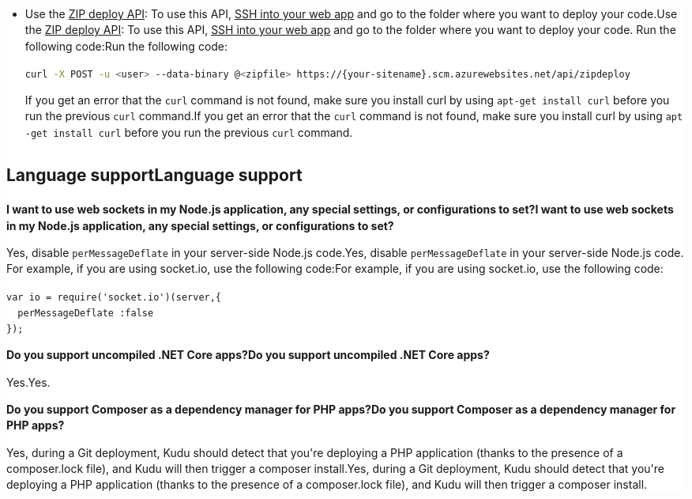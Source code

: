 - <span data-ttu-id="7f51a-138">Use the [ZIP deploy API](https://github.com/projectkudu/kudu/wiki/Deploying-from-a-zip-file): To use this API, [SSH into your web app](https://docs.microsoft.com/azure/app-service/containers/app-service-linux-ssh-support#making-a-client-connection) and go to the folder where you want to deploy your code.</span><span class="sxs-lookup"><span data-stu-id="7f51a-138">Use the [ZIP deploy API](https://github.com/projectkudu/kudu/wiki/Deploying-from-a-zip-file): To use this API, [SSH into your web app](https://docs.microsoft.com/azure/app-service/containers/app-service-linux-ssh-support#making-a-client-connection) and go to the folder where you want to deploy your code.</span></span> <span data-ttu-id="7f51a-139">Run the following code:</span><span class="sxs-lookup"><span data-stu-id="7f51a-139">Run the following code:</span></span>

   ```bash
   curl -X POST -u <user> --data-binary @<zipfile> https://{your-sitename}.scm.azurewebsites.net/api/zipdeploy
   ```

   <span data-ttu-id="7f51a-140">If you get an error that the `curl` command is not found, make sure you install curl by using `apt-get install curl` before you run the previous `curl` command.</span><span class="sxs-lookup"><span data-stu-id="7f51a-140">If you get an error that the `curl` command is not found, make sure you install curl by using `apt-get install curl` before you run the previous `curl` command.</span></span>

## <a name="language-support"></a><span data-ttu-id="7f51a-141">Language support</span><span class="sxs-lookup"><span data-stu-id="7f51a-141">Language support</span></span>

<span data-ttu-id="7f51a-142">**I want to use web sockets in my Node.js application, any special settings, or configurations to set?**</span><span class="sxs-lookup"><span data-stu-id="7f51a-142">**I want to use web sockets in my Node.js application, any special settings, or configurations to set?**</span></span>

<span data-ttu-id="7f51a-143">Yes, disable `perMessageDeflate` in your server-side Node.js code.</span><span class="sxs-lookup"><span data-stu-id="7f51a-143">Yes, disable `perMessageDeflate` in your server-side Node.js code.</span></span> <span data-ttu-id="7f51a-144">For example, if you are using socket.io, use the following code:</span><span class="sxs-lookup"><span data-stu-id="7f51a-144">For example, if you are using socket.io, use the following code:</span></span>

```nodejs
var io = require('socket.io')(server,{
  perMessageDeflate :false
});
```

<span data-ttu-id="7f51a-145">**Do you support uncompiled .NET Core apps?**</span><span class="sxs-lookup"><span data-stu-id="7f51a-145">**Do you support uncompiled .NET Core apps?**</span></span>

<span data-ttu-id="7f51a-146">Yes.</span><span class="sxs-lookup"><span data-stu-id="7f51a-146">Yes.</span></span>

<span data-ttu-id="7f51a-147">**Do you support Composer as a dependency manager for PHP apps?**</span><span class="sxs-lookup"><span data-stu-id="7f51a-147">**Do you support Composer as a dependency manager for PHP apps?**</span></span>

<span data-ttu-id="7f51a-148">Yes, during a Git deployment, Kudu should detect that you're deploying a PHP application (thanks to the presence of a composer.lock file), and Kudu will then trigger a composer install.</span><span class="sxs-lookup"><span data-stu-id="7f51a-148">Yes, during a Git deployment, Kudu should detect that you're deploying a PHP application (thanks to the presence of a composer.lock file), and Kudu will then trigger a composer install.</span></span>

